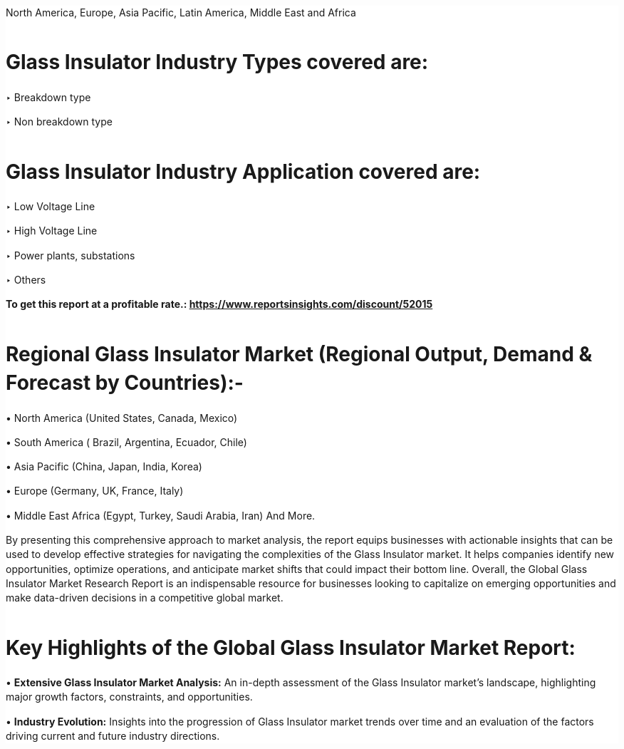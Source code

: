 <td>North America, Europe, Asia Pacific, Latin America, Middle East and Africa</td>
</tr>
</table>

# <strong>Glass Insulator Industry Types covered are:</strong>

‣ Breakdown type

‣ Non breakdown type

# <strong>Glass Insulator Industry Application covered are:</strong>

‣ Low Voltage Line

‣ High Voltage Line

‣ Power plants, substations

‣ Others

<strong>To get this report at a profitable rate.: <a href=https://www.reportsinsights.com/discount/52015>https://www.reportsinsights.com/discount/52015</a></strong></font>

# <strong>Regional Glass Insulator Market (Regional Output, Demand &amp; Forecast by Countries):-</strong>

• North America (United States, Canada, Mexico)

• South America ( Brazil, Argentina, Ecuador, Chile)

• Asia Pacific (China, Japan, India, Korea)

• Europe (Germany, UK, France, Italy)

• Middle East Africa (Egypt, Turkey, Saudi Arabia, Iran) And More.

By presenting this comprehensive approach to market analysis, the report equips businesses with actionable insights that can be used to develop effective strategies for navigating the complexities of the Glass Insulator market. It helps companies identify new opportunities, optimize operations, and anticipate market shifts that could impact their bottom line. Overall, the Global Glass Insulator Market Research Report is an indispensable resource for businesses looking to capitalize on emerging opportunities and make data-driven decisions in a competitive global market.

# <strong>Key Highlights of the Global Glass Insulator Market Report:</strong>

• <strong>Extensive Glass Insulator Market Analysis:</strong> An in-depth assessment of the Glass Insulator market’s landscape, highlighting major growth factors, constraints, and opportunities.

• <strong>Industry Evolution:</strong> Insights into the progression of Glass Insulator market trends over time and an evaluation of the factors driving current and future industry directions.
